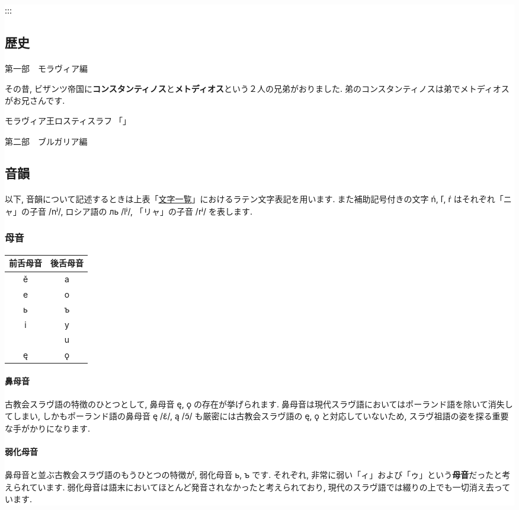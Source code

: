 :::

[^5]:福音書の内容を, 毎週日曜日に教会で読むときの順番に並べ替えたもの. 復活祭を基準に1年周期で読まれる.

## 歴史

第一部　モラヴィア編  

その昔, ビザンツ帝国に**コンスタンティノス**と**メトディオス**という２人の兄弟がおりました.
弟のコンスタンティノスは弟でメトディオスがお兄さんです.

モラヴィア王ロスティスラフ
「」

第二部　ブルガリア編

## 音韻

以下, 音韻について記述するときは上表「[文字一覧](#２つの文字グラゴル文字とキリル文字)」におけるラテン文字表記を用います.
また補助記号付きの文字 ń, ľ, ŕ はそれぞれ「ニャ」の子音 /nʲ/,
ロシア語の ль /lʲ/,
「リャ」の子音 /rʲ/ を表します.

### 母音

|前舌母音|後舌母音|
|:----:|:----:|
|ě|a|
|e|o|
|ь|ъ|
|i|y|
| |u|
|ę|ǫ|

#### 鼻母音

古教会スラヴ語の特徴のひとつとして,
鼻母音 ę, ǫ の存在が挙げられます.
鼻母音は現代スラヴ語においてはポーランド語を除いて消失してしまい,
しかもポーランド語の鼻母音 ę /ɛ̃/, ą /ɔ̃/ も厳密には古教会スラヴ語の ę, ǫ と対応していないため,
スラヴ祖語の姿を探る重要な手がかりになります.

#### 弱化母音

鼻母音と並ぶ古教会スラヴ語のもうひとつの特徴が,
弱化母音 ь, ъ です.
それぞれ,
非常に弱い「ィ」および「ゥ」という**母音**だったと考えられています.
弱化母音は語末においてほとんど発音されなかったと考えられており,
現代のスラヴ語では綴りの上でも一切消え去っています.


[^2]: 逆に南スラヴ語的な特徴をもつものを古教会スラヴ語だとし, もし東スラヴ語や西スラヴ語の特徴が見られれば,
[suprasl]: Codex_Suprasliensis.jpg "スプラシル写本1ページ目"